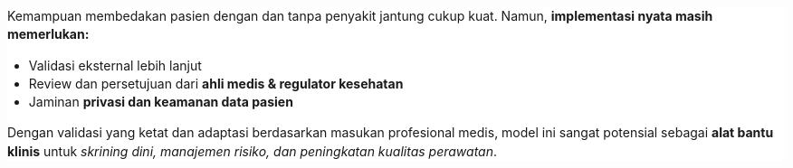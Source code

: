 Kemampuan membedakan pasien dengan dan tanpa penyakit jantung cukup kuat. Namun, **implementasi nyata masih memerlukan:**

* Validasi eksternal lebih lanjut
* Review dan persetujuan dari **ahli medis & regulator kesehatan**
* Jaminan **privasi dan keamanan data pasien**

Dengan validasi yang ketat dan adaptasi berdasarkan masukan profesional medis, model ini sangat potensial sebagai **alat bantu klinis** untuk *skrining dini, manajemen risiko, dan peningkatan kualitas perawatan*.




